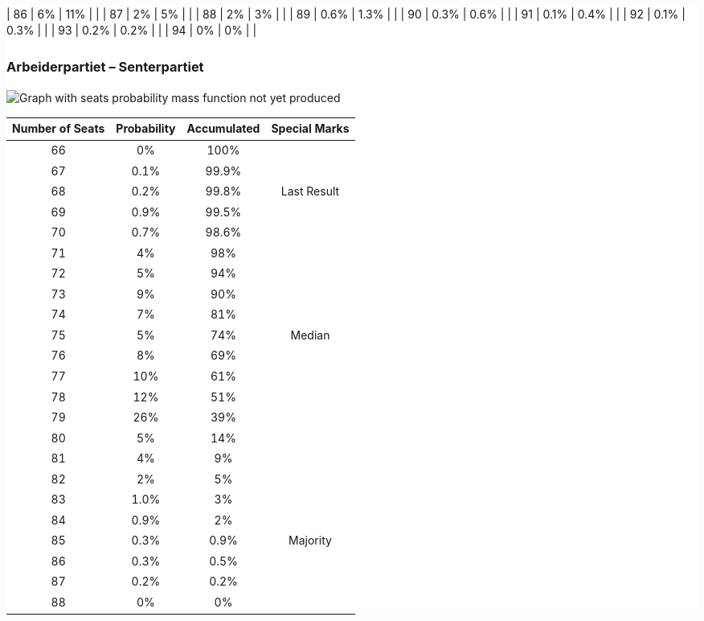 | 86 | 6% | 11% |  |
| 87 | 2% | 5% |  |
| 88 | 2% | 3% |  |
| 89 | 0.6% | 1.3% |  |
| 90 | 0.3% | 0.6% |  |
| 91 | 0.1% | 0.4% |  |
| 92 | 0.1% | 0.3% |  |
| 93 | 0.2% | 0.2% |  |
| 94 | 0% | 0% |  |

### Arbeiderpartiet – Senterpartiet

![Graph with seats probability mass function not yet produced](2020-01-05-Norstat-coalitions-seats-pmf-ap–sp.png "Seats Probability Mass Function")

| Number of Seats | Probability | Accumulated | Special Marks |
|:---------------:|:-----------:|:-----------:|:-------------:|
| 66 | 0% | 100% |  |
| 67 | 0.1% | 99.9% |  |
| 68 | 0.2% | 99.8% | Last Result |
| 69 | 0.9% | 99.5% |  |
| 70 | 0.7% | 98.6% |  |
| 71 | 4% | 98% |  |
| 72 | 5% | 94% |  |
| 73 | 9% | 90% |  |
| 74 | 7% | 81% |  |
| 75 | 5% | 74% | Median |
| 76 | 8% | 69% |  |
| 77 | 10% | 61% |  |
| 78 | 12% | 51% |  |
| 79 | 26% | 39% |  |
| 80 | 5% | 14% |  |
| 81 | 4% | 9% |  |
| 82 | 2% | 5% |  |
| 83 | 1.0% | 3% |  |
| 84 | 0.9% | 2% |  |
| 85 | 0.3% | 0.9% | Majority |
| 86 | 0.3% | 0.5% |  |
| 87 | 0.2% | 0.2% |  |
| 88 | 0% | 0% |  |
